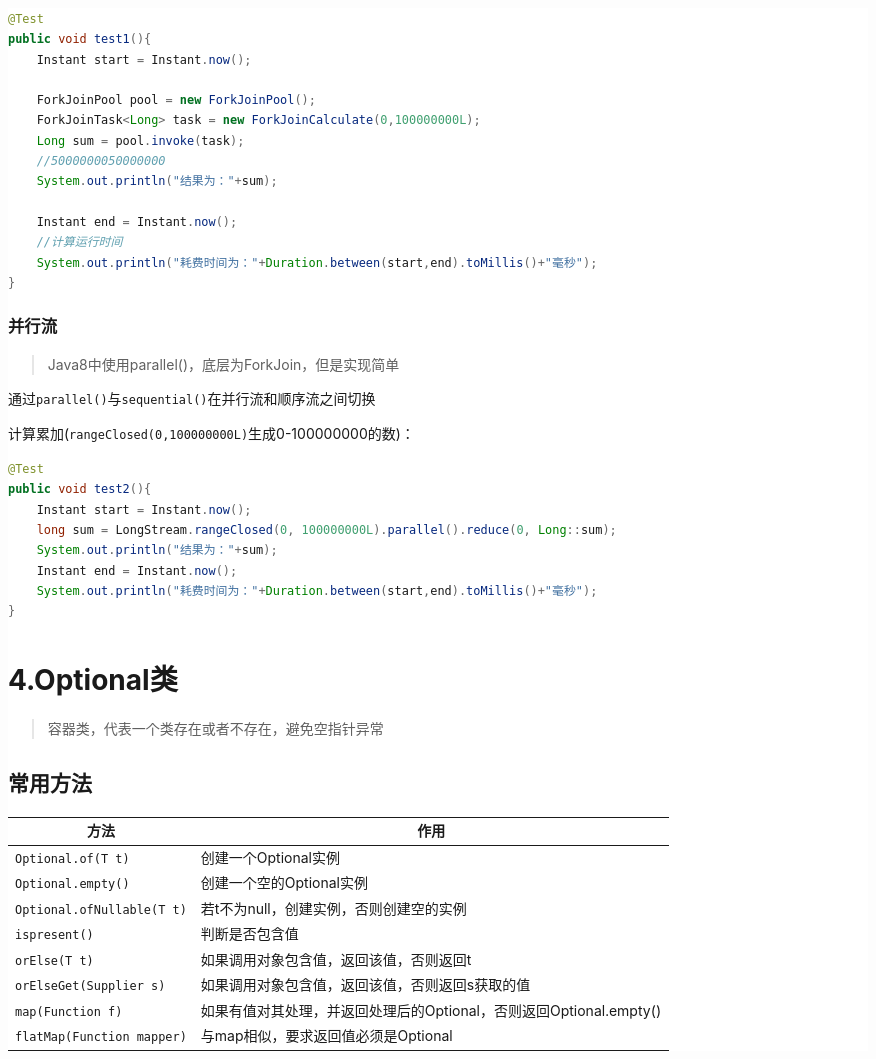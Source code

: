 ```java
@Test
public void test1(){
    Instant start = Instant.now();

    ForkJoinPool pool = new ForkJoinPool();
    ForkJoinTask<Long> task = new ForkJoinCalculate(0,100000000L);
    Long sum = pool.invoke(task);
    //5000000050000000
    System.out.println("结果为："+sum);

    Instant end = Instant.now();
    //计算运行时间
    System.out.println("耗费时间为："+Duration.between(start,end).toMillis()+"毫秒");
}
```

### 并行流

> Java8中使用parallel()，底层为ForkJoin，但是实现简单

通过`parallel()`与`sequential()`在并行流和顺序流之间切换

计算累加(`rangeClosed(0,100000000L)`生成0-100000000的数)：

```java
@Test
public void test2(){
    Instant start = Instant.now();
    long sum = LongStream.rangeClosed(0, 100000000L).parallel().reduce(0, Long::sum);
    System.out.println("结果为："+sum);
    Instant end = Instant.now();
    System.out.println("耗费时间为："+Duration.between(start,end).toMillis()+"毫秒");
}
```

# 4.Optional类

> 容器类，代表一个类存在或者不存在，避免空指针异常 

## 常用方法

| 方法                       | 作用                                                         |
| -------------------------- | ------------------------------------------------------------ |
| `Optional.of(T t)`         | 创建一个Optional实例                                         |
| `Optional.empty()`         | 创建一个空的Optional实例                                     |
| `Optional.ofNullable(T t)` | 若t不为null，创建实例，否则创建空的实例                      |
| `ispresent()`              | 判断是否包含值                                               |
| `orElse(T t)`              | 如果调用对象包含值，返回该值，否则返回t                      |
| `orElseGet(Supplier s)`    | 如果调用对象包含值，返回该值，否则返回s获取的值              |
| `map(Function f)`          | 如果有值对其处理，并返回处理后的Optional，否则返回Optional.empty() |
| `flatMap(Function mapper)` | 与map相似，要求返回值必须是Optional                          |

